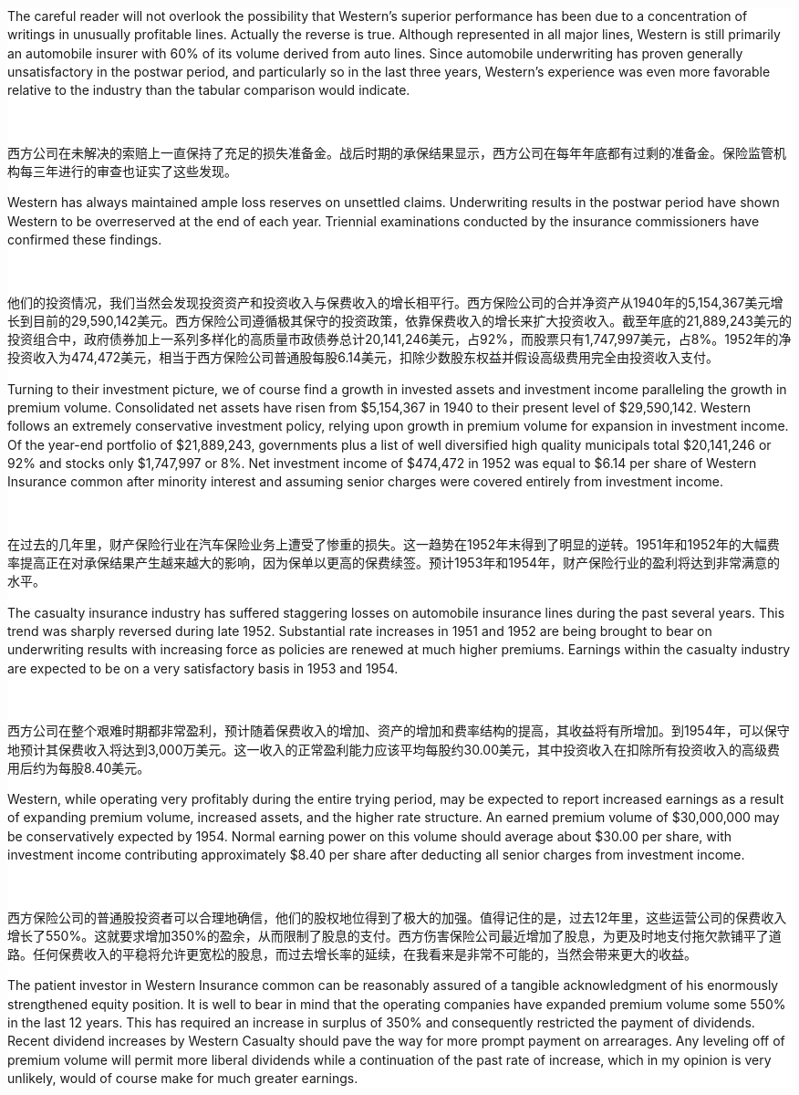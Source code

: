 The careful reader will not overlook the possibility that Western’s superior performance has been due to a concentration of writings in unusually profitable lines. Actually the reverse is true. Although represented in all major lines, Western is still primarily an automobile insurer with 60% of its volume derived from auto lines. Since automobile underwriting has proven generally unsatisfactory in the postwar period, and particularly so in the last three years, Western’s experience was even more favorable relative to the industry than the tabular comparison would indicate.

<br>

西方公司在未解决的索赔上一直保持了充足的损失准备金。战后时期的承保结果显示，西方公司在每年年底都有过剩的准备金。保险监管机构每三年进行的审查也证实了这些发现。

Western has always maintained ample loss reserves on unsettled claims. Underwriting results in the postwar period have shown Western to be overreserved at the end of each year. Triennial examinations conducted by the insurance commissioners have confirmed these findings.

<br>

他们的投资情况，我们当然会发现投资资产和投资收入与保费收入的增长相平行。西方保险公司的合并净资产从1940年的5,154,367美元增长到目前的29,590,142美元。西方保险公司遵循极其保守的投资政策，依靠保费收入的增长来扩大投资收入。截至年底的21,889,243美元的投资组合中，政府债券加上一系列多样化的高质量市政债券总计20,141,246美元，占92%，而股票只有1,747,997美元，占8%。1952年的净投资收入为474,472美元，相当于西方保险公司普通股每股6.14美元，扣除少数股东权益并假设高级费用完全由投资收入支付。

Turning to their investment picture, we of course find a growth in invested assets and investment income paralleling the growth in premium volume. Consolidated net assets have risen from $5,154,367 in 1940 to their present level of $29,590,142. Western follows an extremely conservative investment policy, relying upon growth in premium volume for expansion in investment income. Of the year-end portfolio of $21,889,243, governments plus a list of well diversified high quality municipals total $20,141,246 or 92% and stocks only $1,747,997 or 8%. Net investment income of $474,472 in 1952 was equal to $6.14 per share of Western Insurance common after minority interest and assuming senior charges were covered entirely from investment income.

<br>

在过去的几年里，财产保险行业在汽车保险业务上遭受了惨重的损失。这一趋势在1952年末得到了明显的逆转。1951年和1952年的大幅费率提高正在对承保结果产生越来越大的影响，因为保单以更高的保费续签。预计1953年和1954年，财产保险行业的盈利将达到非常满意的水平。

The casualty insurance industry has suffered staggering losses on automobile insurance lines during the past several years. This trend was sharply reversed during late 1952. Substantial rate increases in 1951 and 1952 are being brought to bear on underwriting results with increasing force as policies are renewed at much higher premiums. Earnings within the casualty industry are expected to be on a very satisfactory basis in 1953 and 1954.

<br>

西方公司在整个艰难时期都非常盈利，预计随着保费收入的增加、资产的增加和费率结构的提高，其收益将有所增加。到1954年，可以保守地预计其保费收入将达到3,000万美元。这一收入的正常盈利能力应该平均每股约30.00美元，其中投资收入在扣除所有投资收入的高级费用后约为每股8.40美元。

Western, while operating very profitably during the entire trying period, may be expected to report increased earnings as a result of expanding premium volume, increased assets, and the higher rate structure. An earned premium volume of $30,000,000 may be conservatively expected by 1954. Normal earning power on this volume should average about $30.00 per share, with investment income contributing approximately $8.40 per share after deducting all senior charges from investment income.

<br>

西方保险公司的普通股投资者可以合理地确信，他们的股权地位得到了极大的加强。值得记住的是，过去12年里，这些运营公司的保费收入增长了550%。这就要求增加350%的盈余，从而限制了股息的支付。西方伤害保险公司最近增加了股息，为更及时地支付拖欠款铺平了道路。任何保费收入的平稳将允许更宽松的股息，而过去增长率的延续，在我看来是非常不可能的，当然会带来更大的收益。

The patient investor in Western Insurance common can be reasonably assured of a tangible acknowledgment of his enormously strengthened equity position. It is well to bear in mind that the operating companies have expanded premium volume some 550% in the last 12 years. This has required an increase in surplus of 350% and consequently restricted the payment of dividends. Recent dividend increases by Western Casualty should pave the way for more prompt payment on arrearages. Any leveling off of premium volume will permit more liberal dividends while a continuation of the past rate of increase, which in my opinion is very unlikely, would of course make for much greater earnings.
